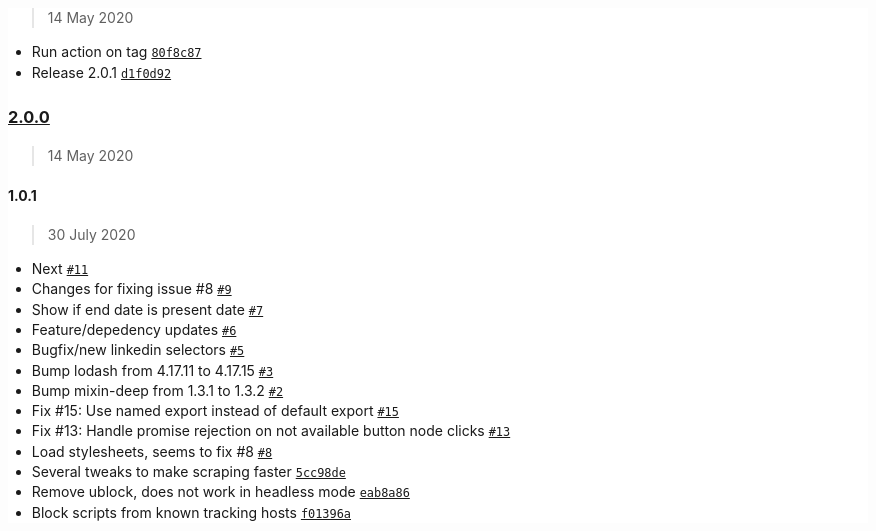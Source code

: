 > 14 May 2020

- Run action on tag [`80f8c87`](https://github.com/JustinMartinDev/linkedin-activities-scraper/commit/80f8c87350d9eceb5243901f39cd5c677dc9bbcd)
- Release 2.0.1 [`d1f0d92`](https://github.com/JustinMartinDev/linkedin-activities-scraper/commit/d1f0d92169b1541fdb217d75cfaa15cca30cc2c5)

### [2.0.0](https://github.com/JustinMartinDev/linkedin-activities-scraper/compare/1.0.1...2.0.0)

> 14 May 2020

#### 1.0.1

> 30 July 2020

- Next [`#11`](https://github.com/JustinMartinDev/linkedin-activities-scraper/pull/11)
- Changes for fixing issue #8 [`#9`](https://github.com/JustinMartinDev/linkedin-activities-scraper/pull/9)
- Show if end date is present date [`#7`](https://github.com/JustinMartinDev/linkedin-activities-scraper/pull/7)
- Feature/depedency updates [`#6`](https://github.com/JustinMartinDev/linkedin-activities-scraper/pull/6)
- Bugfix/new linkedin selectors [`#5`](https://github.com/JustinMartinDev/linkedin-activities-scraper/pull/5)
- Bump lodash from 4.17.11 to 4.17.15 [`#3`](https://github.com/JustinMartinDev/linkedin-activities-scraper/pull/3)
- Bump mixin-deep from 1.3.1 to 1.3.2 [`#2`](https://github.com/JustinMartinDev/linkedin-activities-scraper/pull/2)
- Fix #15: Use named export instead of default export [`#15`](https://github.com/JustinMartinDev/linkedin-activities-scraper/issues/15)
- Fix #13: Handle promise rejection on not available button node clicks [`#13`](https://github.com/JustinMartinDev/linkedin-activities-scraper/issues/13)
- Load stylesheets, seems to fix #8 [`#8`](https://github.com/JustinMartinDev/linkedin-activities-scraper/issues/8)
- Several tweaks to make scraping faster [`5cc98de`](https://github.com/JustinMartinDev/linkedin-activities-scraper/commit/5cc98de0aa56a8ad5f04dc6cc8cc25cf28f724a4)
- Remove ublock, does not work in headless mode [`eab8a86`](https://github.com/JustinMartinDev/linkedin-activities-scraper/commit/eab8a86277d8cd423b2952e0d7b455a4f346023f)
- Block scripts from known tracking hosts [`f01396a`](https://github.com/JustinMartinDev/linkedin-activities-scraper/commit/f01396adc2e6c9496bbb55c1d948b6533e1093d5)
